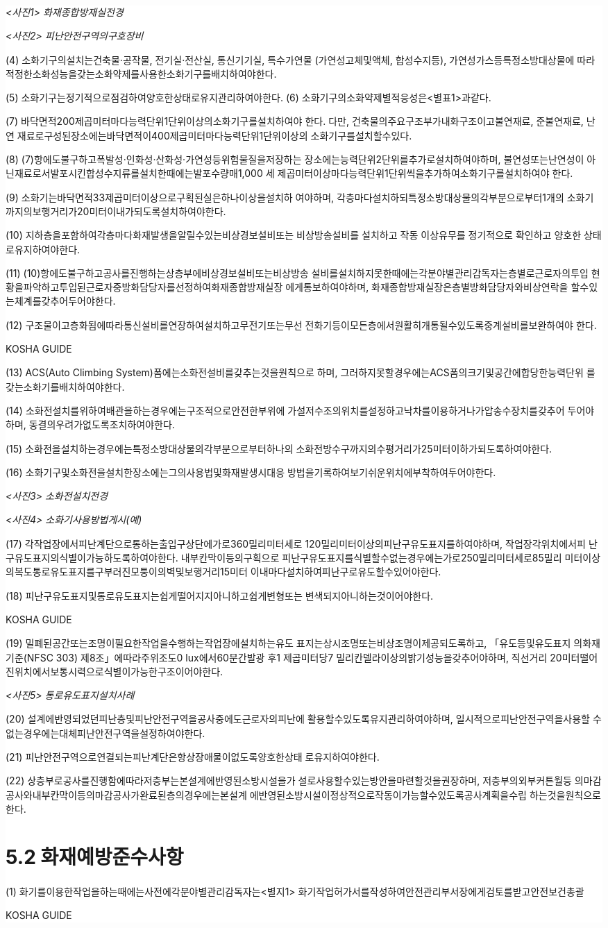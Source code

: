 _<사진1> 화재종합방재실전경_

_<사진2> 피난안전구역의구호장비_

(4) 소화기구의설치는건축물·공작물, 전기실·전산실, 통신기기실, 특수가연물 (가연성고체및액체, 합성수지등), 가연성가스등특정소방대상물에 따라적정한소화성능을갖는소화약제를사용한소화기구를배치하여야한다.

(5) 소화기구는정기적으로점검하여양호한상태로유지관리하여야한다. (6) 소화기구의소화약제별적응성은<별표1>과같다.

(7) 바닥면적200제곱미터마다능력단위1단위이상의소화기구를설치하여야 한다. 다만, 건축물의주요구조부가내화구조이고불연재료, 준불연재료, 난연 재료로구성된장소에는바닥면적이400제곱미터마다능력단위1단위이상의 소화기구를설치할수있다.

(8) (7)항에도불구하고폭발성·인화성·산화성·가연성등위험물질을저장하는 장소에는능력단위2단위를추가로설치하여야하며, 불연성또는난연성이 아닌재료로서발포시킨합성수지류를설치한때에는발포수량매1,000 세 제곱미터이상마다능력단위1단위씩을추가하여소화기구를설치하여야 한다.

(9) 소화기는바닥면적33제곱미터이상으로구획된실은하나이상을설치하 여야하며, 각층마다설치하되특정소방대상물의각부분으로부터1개의 소화기까지의보행거리가20미터이내가되도록설치하여야한다.

(10) 지하층을포함하여각층마다화재발생을알릴수있는비상경보설비또는 비상방송설비를 설치하고 작동 이상유무를 정기적으로 확인하고 양호한 상태로유지하여야한다.

(11) (10)항에도불구하고공사를진행하는상층부에비상경보설비또는비상방송 설비를설치하지못한때에는각분야별관리감독자는층별로근로자의투입 현황을파악하고투입된근로자중방화담당자를선정하여화재종합방재실장 에게통보하여야하며, 화재종합방재실장은층별방화담당자와비상연락을 할수있는체계를갖추어두어야한다.

(12) 구조물이고층화됨에따라통신설비를연장하여설치하고무전기또는무선 전화기등이모든층에서원활히개통될수있도록중계설비를보완하여야 한다.

KOSHA GUIDE

(13) ACS(Auto Climbing System)폼에는소화전설비를갖추는것을원칙으로 하며, 그러하지못할경우에는ACS폼의크기및공간에합당한능력단위 를갖는소화기를배치하여야한다.

(14) 소화전설치를위하여배관을하는경우에는구조적으로안전한부위에 가설저수조의위치를설정하고낙차를이용하거나가압송수장치를갖추어 두어야하며, 동결의우려가없도록조치하여야한다.

(15) 소화전을설치하는경우에는특정소방대상물의각부분으로부터하나의 소화전방수구까지의수평거리가25미터이하가되도록하여야한다.

(16) 소화기구및소화전을설치한장소에는그의사용법및화재발생시대응 방법을기록하여보기쉬운위치에부착하여두어야한다.

_<사진3> 소화전설치전경_

_<사진4> 소화기사용방법게시(예)_

(17) 각작업장에서피난계단으로통하는출입구상단에가로360밀리미터세로 120밀리미터이상의피난구유도표지를하여야하며, 작업장각위치에서피 난구유도표지의식별이가능하도록하여야한다. 내부칸막이등의구획으로 피난구유도표지를식별할수없는경우에는가로250밀리미터세로85밀리 미터이상의복도통로유도표지를구부러진모퉁이의벽및보행거리15미터 이내마다설치하여피난구로유도할수있어야한다.

(18) 피난구유도표지및통로유도표지는쉽게떨어지지아니하고쉽게변형또는 변색되지아니하는것이어야한다.

KOSHA GUIDE

(19) 밀폐된공간또는조명이필요한작업을수행하는작업장에설치하는유도 표지는상시조명또는비상조명이제공되도록하고, 「유도등및유도표지 의화재기준(NFSC 303) 제8조」에따라주위조도0 lux에서60분간발광 후1 제곱미터당7 밀리칸델라이상의밝기성능을갖추어야하며, 직선거리 20미터떨어진위치에서보통시력으로식별이가능한구조이어야한다.

_<사진5> 통로유도표지설치사례_

(20) 설계에반영되었던피난층및피난안전구역을공사중에도근로자의피난에 활용할수있도록유지관리하여야하며, 일시적으로피난안전구역을사용할 수없는경우에는대체피난안전구역을설정하여야한다.

(21) 피난안전구역으로연결되는피난계단은항상장애물이없도록양호한상태 로유지하여야한다.

(22) 상층부로공사를진행함에따라저층부는본설계에반영된소방시설을가 설로사용할수있는방안을마련할것을권장하며, 저층부의외부커튼월등 의마감공사와내부칸막이등의마감공사가완료된층의경우에는본설계 에반영된소방시설이정상적으로작동이가능할수있도록공사계획을수립 하는것을원칙으로한다.

# 5.2 화재예방준수사항

(1) 화기를이용한작업을하는때에는사전에각분야별관리감독자는<별지1> 화기작업허가서를작성하여안전관리부서장에게검토를받고안전보건총괄

KOSHA GUIDE
